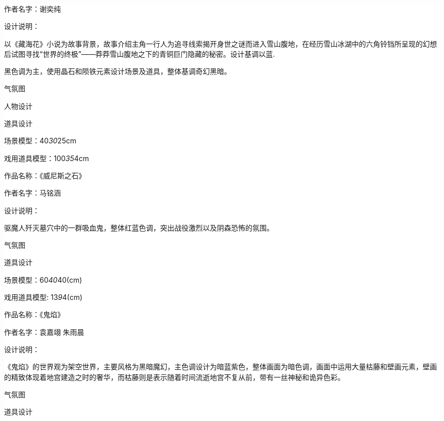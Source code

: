 作者名字：谢奕纯 


设计说明：

以《藏海花》小说为故事背景，故事介绍主角一行人为追寻线索揭开身世之谜而进入雪山腹地，在经历雪山冰湖中的六角铃铛所呈现的幻想后试图寻找“世界的终极”——莽莽雪山腹地之下的青铜巨门隐藏的秘密。设计基调以蓝.


黑色调为主，使用晶石和陨铁元素设计场景及道具，整体基调奇幻黑暗。

 

气氛图


人物设计


道具设计


场景模型：40*30*25cm

 

戏用道具模型：100*35*4cm




作品名称：《威尼斯之石》

作者名字：马铭涵



设计说明：

驱魔人歼灭墓穴中的一群吸血鬼，整体红蓝色调，突出战役激烈以及阴森恐怖的氛围。


气氛图


道具设计



场景模型：60*40*40(cm)


戏用道具模型: 13*9*4(cm)




作品名称：《鬼焰》

作者名字：袁嘉翊 朱雨晨



设计说明：

《鬼焰》的世界观为架空世界，主要风格为黑暗魔幻，主色调设计为暗蓝紫色，整体画面为暗色调，画面中运用大量枯藤和壁画元素，壁画的精致体现着地宫建造之时的奢华，而枯藤则是表示随着时间流逝地宫不复从前，带有一丝神秘和诡异色彩。


气氛图


道具设计
